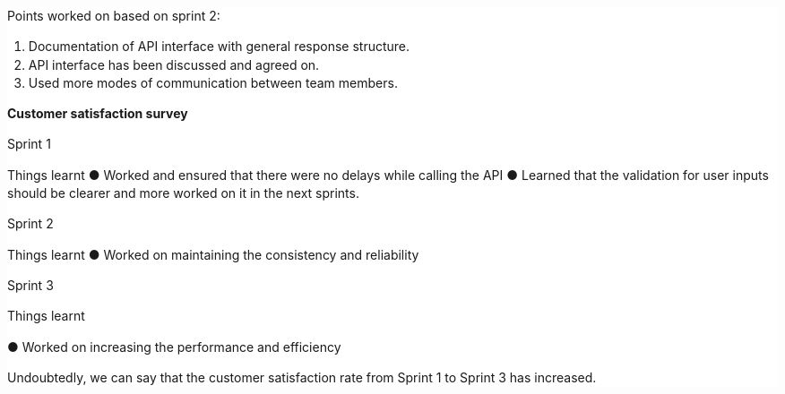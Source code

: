 Points worked on based on sprint 2:
1.	Documentation of API interface with general response structure.
2.	API interface has been discussed and agreed on.
3.	Used more modes of communication between team members.

**Customer satisfaction survey**
 
Sprint 1

Things learnt
●	Worked and ensured that there were no delays while calling the API
●	Learned that the validation for user inputs should be clearer and more worked on it in the next sprints.

Sprint 2

Things learnt
●	Worked on maintaining the consistency and reliability

Sprint 3

Things learnt

●	Worked on increasing the performance and efficiency

Undoubtedly, we can say that the customer satisfaction rate from Sprint 1 to Sprint 3 has increased.
